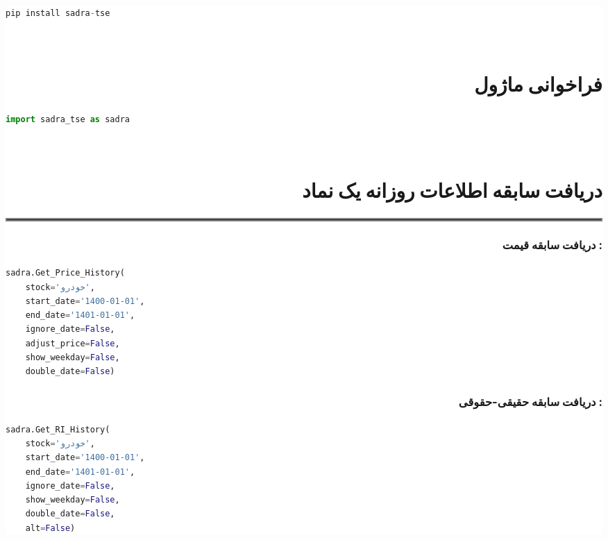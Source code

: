 </div>

```python
pip install sadra-tse
```


<p>&nbsp;</p>

<div dir="rtl" align="right">

# فراخوانی ماژول


</div>


```python
import sadra_tse as sadra
```

<p>&nbsp;</p>

<div dir="rtl" align="right">

# دریافت سابقه اطلاعات روزانه یک نماد
<hr style="border:2px solid gray"> </hr>




### : دریافت سابقه قیمت

</div>

```python
sadra.Get_Price_History(
    stock='خودرو',
    start_date='1400-01-01',
    end_date='1401-01-01',
    ignore_date=False,
    adjust_price=False,
    show_weekday=False,
    double_date=False)
```


<div dir="rtl" align="right">

### : دریافت سابقه حقیقی-حقوقی

</div>

```python
sadra.Get_RI_History(
    stock='خودرو',
    start_date='1400-01-01',
    end_date='1401-01-01',
    ignore_date=False,
    show_weekday=False,
    double_date=False,
    alt=False)
```

